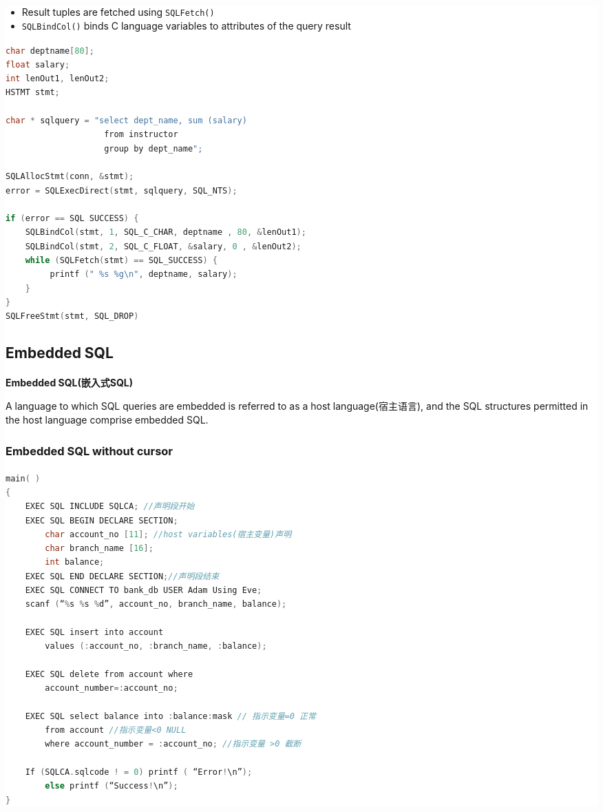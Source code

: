 - Result tuples are fetched using `SQLFetch()`
- `SQLBindCol()` binds C language variables to attributes of the query  result

```c
char deptname[80];
float salary;
int lenOut1, lenOut2;
HSTMT stmt;

char * sqlquery = "select dept_name, sum (salary)
                    from instructor
                    group by dept_name";
    
SQLAllocStmt(conn, &stmt);
error = SQLExecDirect(stmt, sqlquery, SQL_NTS);

if (error == SQL SUCCESS) {
    SQLBindCol(stmt, 1, SQL_C_CHAR, deptname , 80, &lenOut1);
    SQLBindCol(stmt, 2, SQL_C_FLOAT, &salary, 0 , &lenOut2);
    while (SQLFetch(stmt) == SQL_SUCCESS) {
   		 printf (" %s %g\n", deptname, salary);
    }
}
SQLFreeStmt(stmt, SQL_DROP)
```

## Embedded SQL 

**Embedded SQL(嵌入式SQL)**

A language to which SQL queries are embedded is referred to as a host  language(宿主语言), and the SQL structures permitted in the host  language comprise embedded SQL.

### Embedded SQL without cursor

```c
main( )
{ 
	EXEC SQL INCLUDE SQLCA; //声明段开始
    EXEC SQL BEGIN DECLARE SECTION;
        char account_no [11]; //host variables(宿主变量)声明
        char branch_name [16];
        int balance;
    EXEC SQL END DECLARE SECTION;//声明段结束
    EXEC SQL CONNECT TO bank_db USER Adam Using Eve;
    scanf (“%s %s %d”, account_no, branch_name, balance);
    
    EXEC SQL insert into account
    	values (:account_no, :branch_name, :balance);
    
    EXEC SQL delete from account where
		account_number=:account_no;
    
    EXEC SQL select balance into :balance:mask // 指示变量=0 正常
        from account //指示变量<0 NULL
        where account_number = :account_no; //指示变量 >0 截断

    If (SQLCA.sqlcode ! = 0) printf ( “Error!\n”);
    	else printf (“Success!\n”);
}

```
